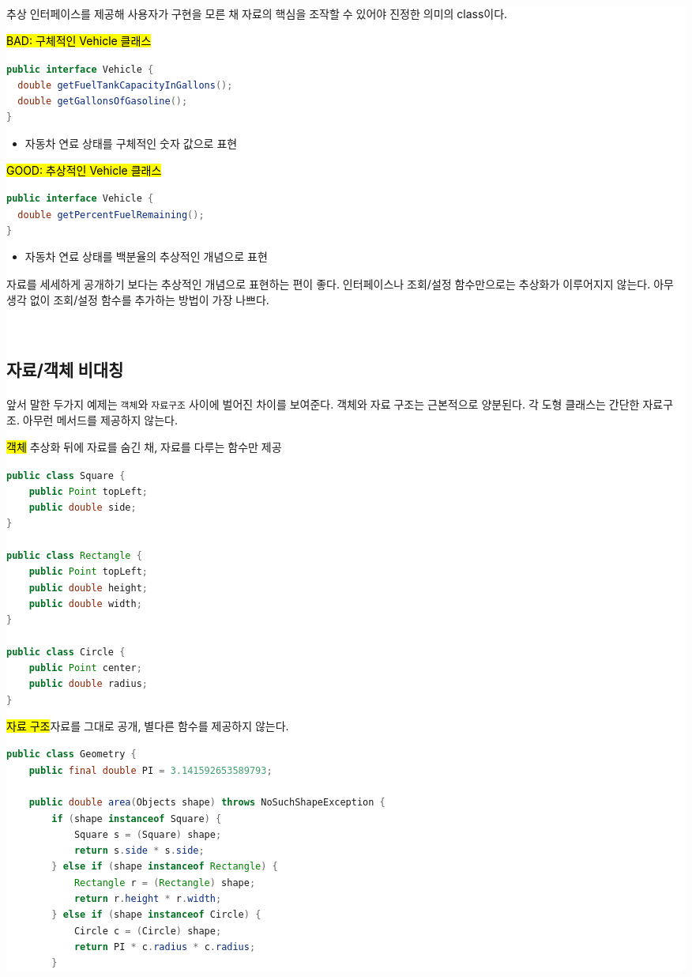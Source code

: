 추상 인터페이스를 제공해 사용자가 구현을 모른 채 자료의 핵심을 조작할 수 있어야 진정한 의미의 class이다.

<mark>BAD: 구체적인 Vehicle 클래스</mark>

```java
public interface Vehicle {
  double getFuelTankCapacityInGallons();
  double getGallonsOfGasoline();
}
```

- 자동차 연료 상태를 구체적인 숫자 값으로 표현

<mark>GOOD: 추상적인 Vehicle 클래스</mark>

```java
public interface Vehicle {
  double getPercentFuelRemaining();
}
```

- 자동차 연료 상태를 백분율의 추상적인 개념으로 표현

자료를 세세하게 공개하기 보다는 추상적인 개념으로 표현하는 편이 좋다. 인터페이스나 조회/설정 함수만으로는 추상화가 이루어지지 않는다. 아무 생각 없이 조회/설정 함수를 추가하는 방법이 가장 나쁘다.

<br>

## 자료/객체 비대칭

앞서 말한 두가지 예제는 `객체`와 `자료구조` 사이에 벌어진 차이를 보여준다. 객체와 자료 구조는 근본적으로 양분된다. 각 도형 클래스는 간단한 자료구조. 아무런 메서드를 제공하지 않는다.

<mark>객체</mark> 추상화 뒤에 자료를 숨긴 채, 자료를 다루는 함수만 제공

```java
public class Square {
    public Point topLeft;
    public double side;
}

public class Rectangle {
    public Point topLeft;
    public double height;
    public double width;
}

public class Circle {
    public Point center;
    public double radius;
}
```

<mark>자료 구조</mark>자료를 그대로 공개, 별다른 함수를 제공하지 않는다.

```java
public class Geometry {
    public final double PI = 3.141592653589793;

    public double area(Objects shape) throws NoSuchShapeException {
        if (shape instanceof Square) {
            Square s = (Square) shape;
            return s.side * s.side;
        } else if (shape instanceof Rectangle) {
            Rectangle r = (Rectangle) shape;
            return r.height * r.width;
        } else if (shape instanceof Circle) {
            Circle c = (Circle) shape;
            return PI * c.radius * c.radius;
        }
```